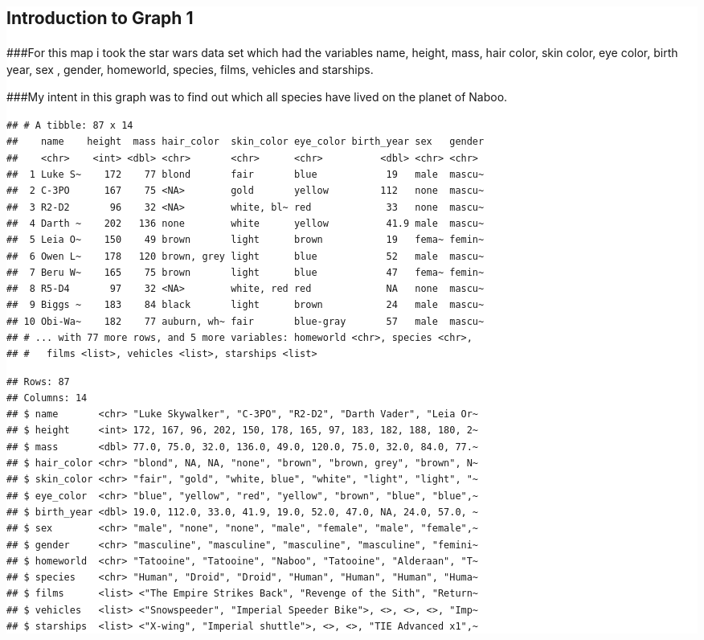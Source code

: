 
## Introduction to Graph 1

###For this map i took the star wars data set which had the variables name, height, mass, hair color, skin color, eye color, birth year, sex , gender, homeworld, species, films, vehicles and starships.

###My intent in this graph was to find out which all species have lived on the planet of Naboo. 


```
## # A tibble: 87 x 14
##    name    height  mass hair_color  skin_color eye_color birth_year sex   gender
##    <chr>    <int> <dbl> <chr>       <chr>      <chr>          <dbl> <chr> <chr> 
##  1 Luke S~    172    77 blond       fair       blue            19   male  mascu~
##  2 C-3PO      167    75 <NA>        gold       yellow         112   none  mascu~
##  3 R2-D2       96    32 <NA>        white, bl~ red             33   none  mascu~
##  4 Darth ~    202   136 none        white      yellow          41.9 male  mascu~
##  5 Leia O~    150    49 brown       light      brown           19   fema~ femin~
##  6 Owen L~    178   120 brown, grey light      blue            52   male  mascu~
##  7 Beru W~    165    75 brown       light      blue            47   fema~ femin~
##  8 R5-D4       97    32 <NA>        white, red red             NA   none  mascu~
##  9 Biggs ~    183    84 black       light      brown           24   male  mascu~
## 10 Obi-Wa~    182    77 auburn, wh~ fair       blue-gray       57   male  mascu~
## # ... with 77 more rows, and 5 more variables: homeworld <chr>, species <chr>,
## #   films <list>, vehicles <list>, starships <list>
```

```
## Rows: 87
## Columns: 14
## $ name       <chr> "Luke Skywalker", "C-3PO", "R2-D2", "Darth Vader", "Leia Or~
## $ height     <int> 172, 167, 96, 202, 150, 178, 165, 97, 183, 182, 188, 180, 2~
## $ mass       <dbl> 77.0, 75.0, 32.0, 136.0, 49.0, 120.0, 75.0, 32.0, 84.0, 77.~
## $ hair_color <chr> "blond", NA, NA, "none", "brown", "brown, grey", "brown", N~
## $ skin_color <chr> "fair", "gold", "white, blue", "white", "light", "light", "~
## $ eye_color  <chr> "blue", "yellow", "red", "yellow", "brown", "blue", "blue",~
## $ birth_year <dbl> 19.0, 112.0, 33.0, 41.9, 19.0, 52.0, 47.0, NA, 24.0, 57.0, ~
## $ sex        <chr> "male", "none", "none", "male", "female", "male", "female",~
## $ gender     <chr> "masculine", "masculine", "masculine", "masculine", "femini~
## $ homeworld  <chr> "Tatooine", "Tatooine", "Naboo", "Tatooine", "Alderaan", "T~
## $ species    <chr> "Human", "Droid", "Droid", "Human", "Human", "Human", "Huma~
## $ films      <list> <"The Empire Strikes Back", "Revenge of the Sith", "Return~
## $ vehicles   <list> <"Snowspeeder", "Imperial Speeder Bike">, <>, <>, <>, "Imp~
## $ starships  <list> <"X-wing", "Imperial shuttle">, <>, <>, "TIE Advanced x1",~
```
